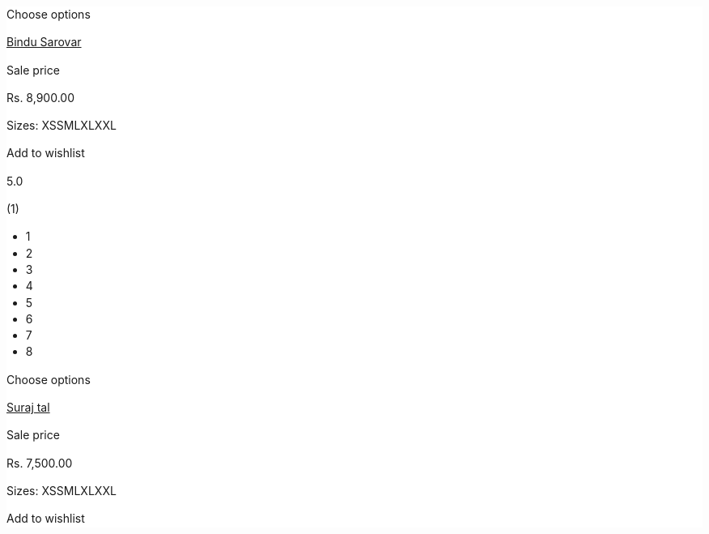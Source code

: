 Choose options

[Bindu Sarovar](/products/bindu-sarovar-lehenga)

Sale price

Rs. 8,900.00

Sizes: XSSMLXLXXL

Add to wishlist

5.0

(1)

[](/products/suraj-tal-lehenga)

[](/products/suraj-tal-lehenga)

[](/products/suraj-tal-lehenga)

[](/products/suraj-tal-lehenga)

[](/products/suraj-tal-lehenga)

[](/products/suraj-tal-lehenga)

[](/products/suraj-tal-lehenga)

[](/products/suraj-tal-lehenga)

[](/products/suraj-tal-lehenga)

- 1
- 2
- 3
- 4
- 5
- 6
- 7
- 8

Choose options

[Suraj tal](/products/suraj-tal-lehenga)

Sale price

Rs. 7,500.00

Sizes: XSSMLXLXXL

Add to wishlist

[](/products/manas-sarovar-lehenga)

[](/products/manas-sarovar-lehenga)

[](/products/manas-sarovar-lehenga)

[](/products/manas-sarovar-lehenga)

[](/products/manas-sarovar-lehenga)
